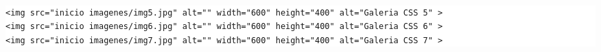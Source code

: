     <img src="inicio imagenes/img5.jpg" alt="" width="600" height="400" alt="Galeria CSS 5" >
    <img src="inicio imagenes/img6.jpg" alt="" width="600" height="400" alt="Galeria CSS 6" >
    <img src="inicio imagenes/img7.jpg" alt="" width="600" height="400" alt="Galeria CSS 7" >